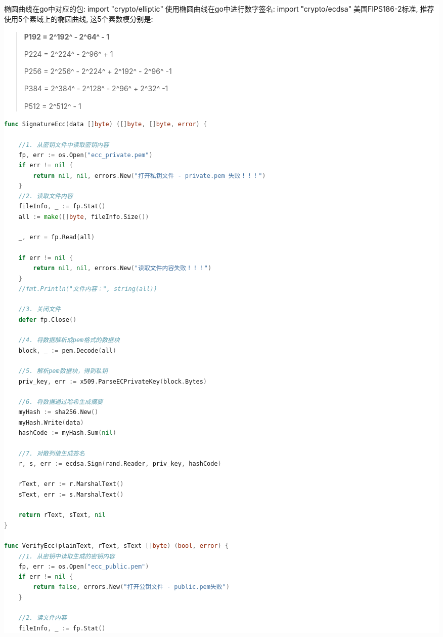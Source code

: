 椭圆曲线在go中对应的包: import "crypto/elliptic"
使用椭圆曲线在go中进行数字签名: import "crypto/ecdsa"
美国FIPS186-2标准, 推荐使用5个素域上的椭圆曲线, 这5个素数模分别是:

> **P192 = 2^192^ - 2^64^ - 1**
>
> P224 = 2^224^ - 2^96^ + 1
>
> P256 = 2^256^ - 2^224^  + 2^192^ - 2^96^ -1
>
> P384 = 2^384^ - 2^128^  - 2^96^ + 2^32^ -1
>
> P512 = 2^512^ - 1

```go
func SignatureEcc(data []byte) ([]byte, []byte, error) {

	//1. 从密钥文件中读取密钥内容
	fp, err := os.Open("ecc_private.pem")
	if err != nil {
		return nil, nil, errors.New("打开私钥文件 - private.pem 失败！！！")
	}
	//2. 读取文件内容
	fileInfo, _ := fp.Stat()
	all := make([]byte, fileInfo.Size())

	_, err = fp.Read(all)

	if err != nil {
		return nil, nil, errors.New("读取文件内容失败！！！")
	}
	//fmt.Println("文件内容：", string(all))

	//3. 关闭文件
	defer fp.Close()

	//4. 将数据解析成pem格式的数据块
	block, _ := pem.Decode(all)

	//5. 解析pem数据块，得到私钥
	priv_key, err := x509.ParseECPrivateKey(block.Bytes)

	//6. 将数据通过哈希生成摘要
	myHash := sha256.New()
	myHash.Write(data)
	hashCode := myHash.Sum(nil)

	//7. 对散列值生成签名
	r, s, err := ecdsa.Sign(rand.Reader, priv_key, hashCode)

	rText, err := r.MarshalText()
	sText, err := s.MarshalText()

	return rText, sText, nil
}

func VerifyEcc(plainText, rText, sText []byte) (bool, error) {
	//1. 从密钥中读取生成的密钥内容
	fp, err := os.Open("ecc_public.pem")
	if err != nil {
		return false, errors.New("打开公钥文件 - public.pem失败")
	}

	//2. 读文件内容
	fileInfo, _ := fp.Stat()
```